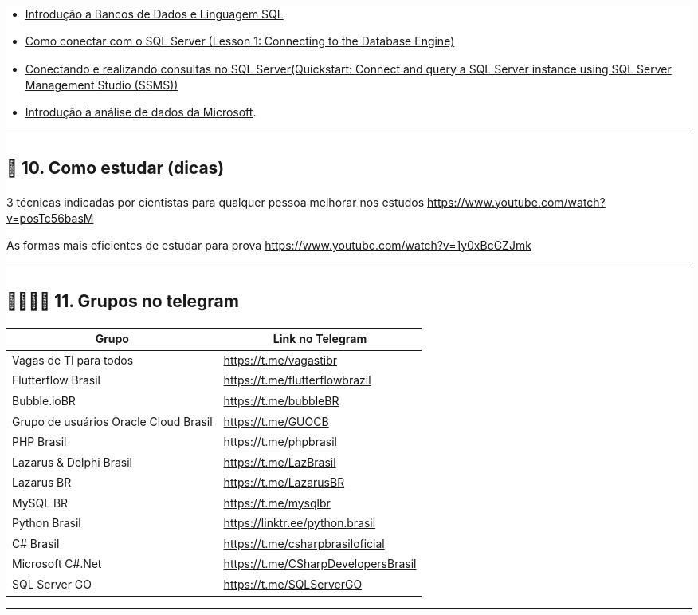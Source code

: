 * [Introdução a Bancos de Dados e Linguagem SQL](https://www.udemy.com/course/introducao-a-bancos-de-dados-e-linguagem-sql/)

* [Como conectar com o SQL Server (Lesson 1: Connecting to the Database Engine)](https://learn.microsoft.com/en-us/sql/relational-databases/lesson-1-connecting-to-the-database-engine?view=sql-server-ver16)

* [Conectando e realizando consultas no SQL Server(Quickstart: Connect and query a SQL Server instance using SQL Server Management Studio (SSMS))](https://learn.microsoft.com/en-us/sql/ssms/quickstarts/ssms-connect-query-sql-server?view=sql-server-ver16)

* [Introdução à análise de dados da Microsoft](https://learn.microsoft.com/pt-br/training/powerplatform/power-bi).


---
## :green_book: 10. Como estudar (dicas)

3 técnicas indicadas por cientistas para qualquer pessoa melhorar nos estudos
https://www.youtube.com/watch?v=posTc56basM

As formas mais eficientes de estudar para prova
https://www.youtube.com/watch?v=1y0xBcGZJmk



---
## :family_man_woman_girl_boy: 11. Grupos no telegram


|Grupo | Link no Telegram |
| --- | --- |
| Vagas de TI para todos | https://t.me/vagastibr |
| Flutterflow Brasil | https://t.me/flutterflowbrazil |
| Bubble.ioBR | https://t.me/bubbleBR |
| Grupo de usuários Oracle Cloud Brasil | https://t.me/GUOCB |
| PHP Brasil | https://t.me/phpbrasil |
| Lazarus & Delphi Brasil | https://t.me/LazBrasil |
| Lazarus BR | https://t.me/LazarusBR | 
| MySQL BR | https://t.me/mysqlbr | 
| Python Brasil | https://linktr.ee/python.brasil | 
| C# Brasil | https://t.me/csharpbrasiloficial |
| Microsoft C#.Net | https://t.me/CSharpDevelopersBrasil |
| SQL Server GO | https://t.me/SQLServerGO |


---